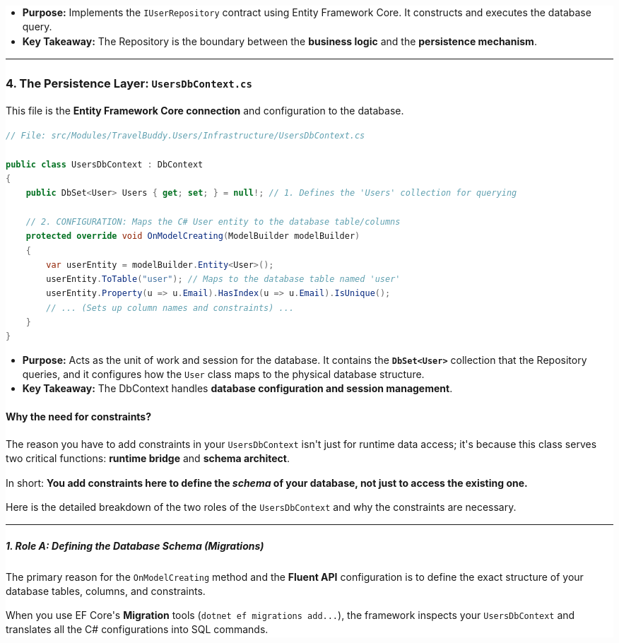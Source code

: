   - **Purpose:** Implements the `IUserRepository` contract using Entity Framework Core. It constructs and executes the database query.
  - **Key Takeaway:** The Repository is the boundary between the **business logic** and the **persistence mechanism**.

-----

### 4\. The Persistence Layer: `UsersDbContext.cs`

This file is the **Entity Framework Core connection** and configuration to the database.

```csharp
// File: src/Modules/TravelBuddy.Users/Infrastructure/UsersDbContext.cs

public class UsersDbContext : DbContext
{
    public DbSet<User> Users { get; set; } = null!; // 1. Defines the 'Users' collection for querying

    // 2. CONFIGURATION: Maps the C# User entity to the database table/columns
    protected override void OnModelCreating(ModelBuilder modelBuilder)
    {
        var userEntity = modelBuilder.Entity<User>();
        userEntity.ToTable("user"); // Maps to the database table named 'user'
        userEntity.Property(u => u.Email).HasIndex(u => u.Email).IsUnique(); 
        // ... (Sets up column names and constraints) ...
    }
}
```

  - **Purpose:** Acts as the unit of work and session for the database. It contains the **`DbSet<User>`** collection that the Repository queries, and it configures how the `User` class maps to the physical database structure.
  - **Key Takeaway:** The DbContext handles **database configuration and session management**.

#### Why the need for constraints?

The reason you have to add constraints in your `UsersDbContext` isn't just for runtime data access; it's because this class serves two critical functions: **runtime bridge** and **schema architect**.

In short: **You add constraints here to define the *schema* of your database, not just to access the existing one.**

Here is the detailed breakdown of the two roles of the `UsersDbContext` and why the constraints are necessary.

---

##### 1. Role A: Defining the Database Schema (Migrations)

The primary reason for the `OnModelCreating` method and the **Fluent API** configuration is to define the exact structure of your database tables, columns, and constraints.

When you use EF Core's **Migration** tools (`dotnet ef migrations add...`), the framework inspects your `UsersDbContext` and translates all the C# configurations into SQL commands.
